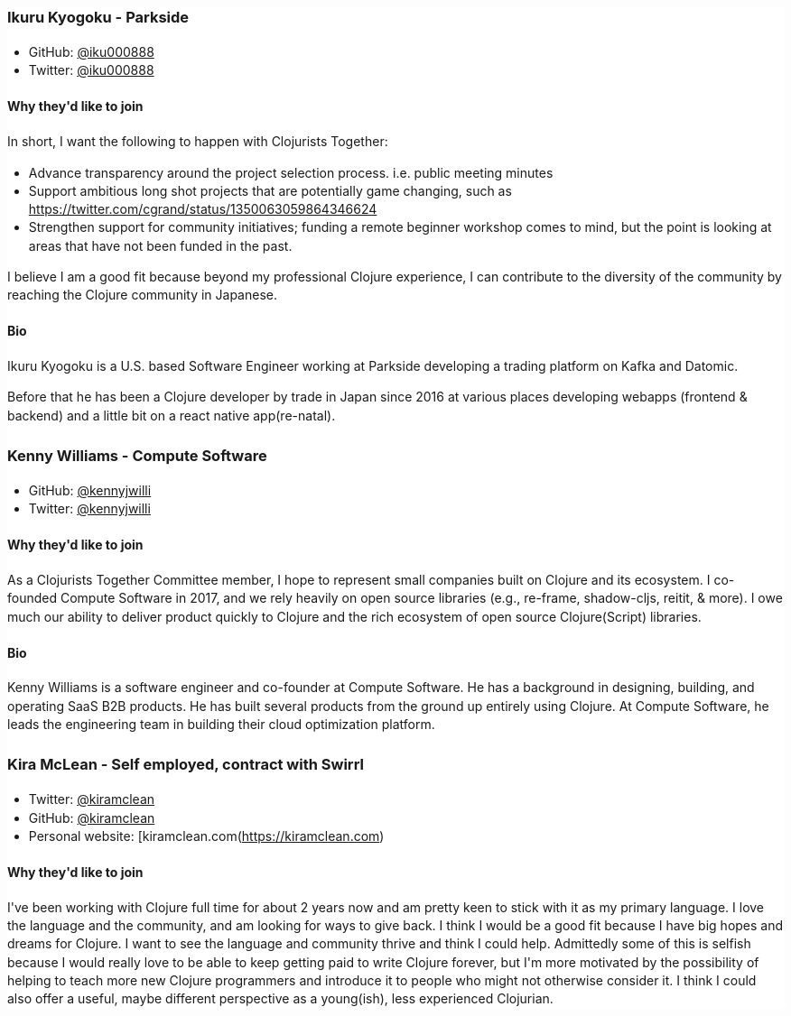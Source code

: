 ### Ikuru Kyogoku - Parkside

* GitHub: [@iku000888](https://github.com/iku000888)
* Twitter: [@iku000888](https://twitter.com/iku000888)

#### Why they'd like to join

In short, I want the following to happen with Clojurists Together:

- Advance transparency around the project selection process. i.e. public meeting minutes
- Support ambitious long shot projects that are potentially game changing, such as https://twitter.com/cgrand/status/1350063059864346624
- Strengthen support for community initiatives; funding a remote beginner workshop comes to mind, but the point is looking at areas that have not been funded in the past.

I believe I am a good fit because beyond my professional Clojure experience, I can contribute to the diversity of the community by reaching the Clojure community in Japanese.


#### Bio

Ikuru Kyogoku is a U.S. based Software Engineer working at Parkside developing a trading platform on Kafka and Datomic.

Before that he has been a Clojure developer by trade in Japan since 2016 at various places developing webapps (frontend & backend) and a little bit on a react native app(re-natal).

### Kenny Williams - Compute Software

* GitHub: [@kennyjwilli](https://github.com/kennyjwilli)
* Twitter: [@kennyjwilli](https://twitter.com/kennyjwilli)

#### Why they'd like to join

As a Clojurists Together Committee member, I hope to represent small companies built on Clojure and its ecosystem. I co-founded Compute Software in 2017, and we rely heavily on open source libraries (e.g., re-frame, shadow-cljs, reitit, & more). I owe much our ability to deliver product quickly to Clojure and the rich ecosystem of open source Clojure(Script) libraries.

#### Bio

Kenny Williams is a software engineer and co-founder at Compute Software. He has a background in designing, building, and operating SaaS B2B products. He has built several products from the ground up entirely using Clojure. At Compute Software, he leads the engineering team in building their cloud optimization platform.


### Kira McLean - Self employed, contract with Swirrl

* Twitter: [@kiramclean](https://twitter.com/kiraemclean)
* GitHub: [@kiramclean](https://github.com/kiramclean)
* Personal website: [kiramclean.com(https://kiramclean.com)

#### Why they'd like to join

I've been working with Clojure full time for about 2 years now and am pretty keen to stick with it as my primary language. I love the language and the community, and am looking for ways to give back. I think I would be a good fit because I have big hopes and dreams for Clojure. I want to see the language and community thrive and think I could help. Admittedly some of this is selfish because I would really love to be able to keep getting paid to write Clojure forever, but I'm more motivated by the possibility of helping to teach more new Clojure programmers and introduce it to people who might not otherwise consider it. I think I could also offer a useful, maybe different perspective as a young(ish), less experienced Clojurian.
